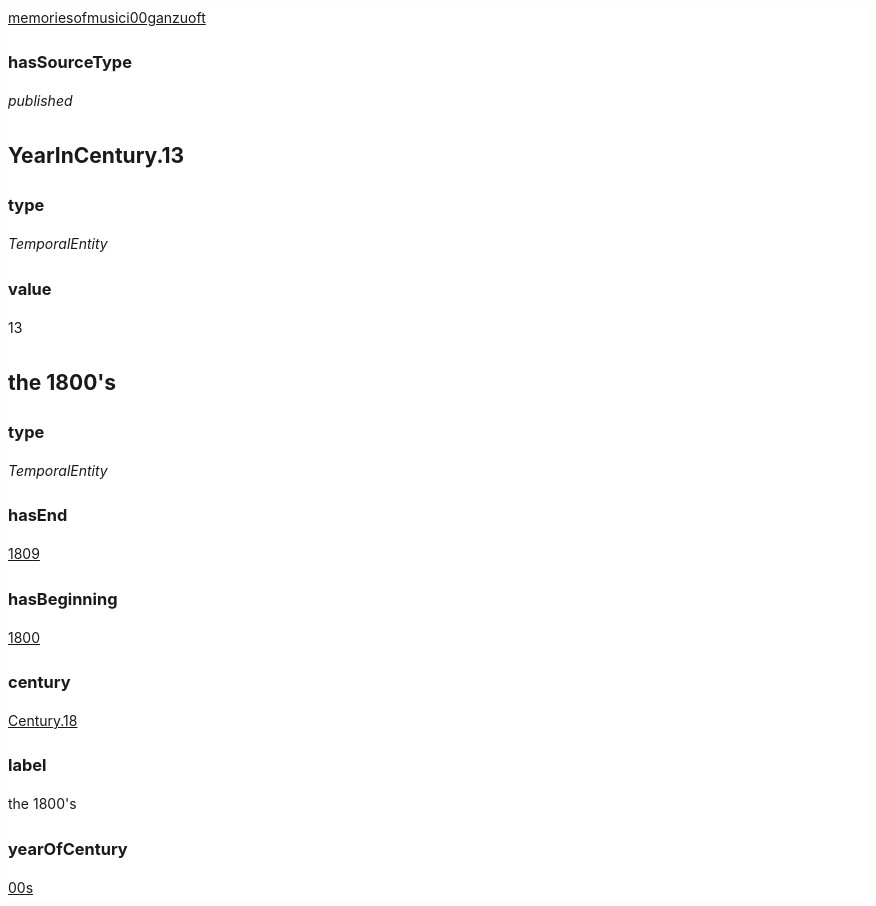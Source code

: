 
[memoriesofmusici00ganzuoft](#memoriesofmusici00ganzuoft)

### hasSourceType


*published*

## YearInCentury.13

### type


*TemporalEntity*

### value


13

## the 1800's

### type


*TemporalEntity*

### hasEnd


[1809](#1809)

### hasBeginning


[1800](#1800)

### century


[Century.18](#Century.18)

### label


the 1800's

### yearOfCentury


[00s](#00s)